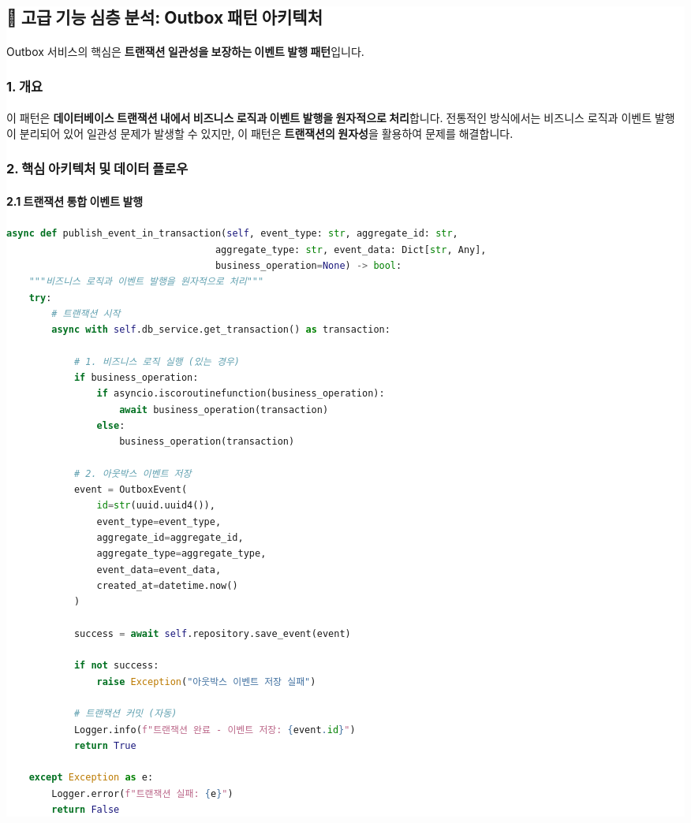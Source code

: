 
## 🔬 고급 기능 심층 분석: Outbox 패턴 아키텍처

Outbox 서비스의 핵심은 **트랜잭션 일관성을 보장하는 이벤트 발행 패턴**입니다.

### **1. 개요**
이 패턴은 **데이터베이스 트랜잭션 내에서 비즈니스 로직과 이벤트 발행을 원자적으로 처리**합니다. 전통적인 방식에서는 비즈니스 로직과 이벤트 발행이 분리되어 있어 일관성 문제가 발생할 수 있지만, 이 패턴은 **트랜잭션의 원자성**을 활용하여 문제를 해결합니다.

### **2. 핵심 아키텍처 및 데이터 플로우**

#### **2.1 트랜잭션 통합 이벤트 발행**
```python
async def publish_event_in_transaction(self, event_type: str, aggregate_id: str, 
                                     aggregate_type: str, event_data: Dict[str, Any],
                                     business_operation=None) -> bool:
    """비즈니스 로직과 이벤트 발행을 원자적으로 처리"""
    try:
        # 트랜잭션 시작
        async with self.db_service.get_transaction() as transaction:
            
            # 1. 비즈니스 로직 실행 (있는 경우)
            if business_operation:
                if asyncio.iscoroutinefunction(business_operation):
                    await business_operation(transaction)
                else:
                    business_operation(transaction)
            
            # 2. 아웃박스 이벤트 저장
            event = OutboxEvent(
                id=str(uuid.uuid4()),
                event_type=event_type,
                aggregate_id=aggregate_id,
                aggregate_type=aggregate_type,
                event_data=event_data,
                created_at=datetime.now()
            )
            
            success = await self.repository.save_event(event)
            
            if not success:
                raise Exception("아웃박스 이벤트 저장 실패")
            
            # 트랜잭션 커밋 (자동)
            Logger.info(f"트랜잭션 완료 - 이벤트 저장: {event.id}")
            return True
            
    except Exception as e:
        Logger.error(f"트랜잭션 실패: {e}")
        return False
```
